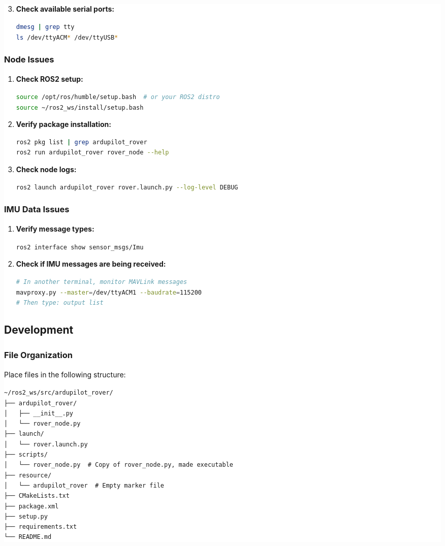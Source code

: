3. **Check available serial ports:**
   ```bash
   dmesg | grep tty
   ls /dev/ttyACM* /dev/ttyUSB*
   ```

### Node Issues

1. **Check ROS2 setup:**
   ```bash
   source /opt/ros/humble/setup.bash  # or your ROS2 distro
   source ~/ros2_ws/install/setup.bash
   ```

2. **Verify package installation:**
   ```bash
   ros2 pkg list | grep ardupilot_rover
   ros2 run ardupilot_rover rover_node --help
   ```

3. **Check node logs:**
   ```bash
   ros2 launch ardupilot_rover rover.launch.py --log-level DEBUG
   ```

### IMU Data Issues

1. **Verify message types:**
   ```bash
   ros2 interface show sensor_msgs/Imu
   ```

2. **Check if IMU messages are being received:**
   ```bash
   # In another terminal, monitor MAVLink messages
   mavproxy.py --master=/dev/ttyACM1 --baudrate=115200
   # Then type: output list
   ```

## Development

### File Organization

Place files in the following structure:

```
~/ros2_ws/src/ardupilot_rover/
├── ardupilot_rover/
│   ├── __init__.py
│   └── rover_node.py
├── launch/
│   └── rover.launch.py
├── scripts/
│   └── rover_node.py  # Copy of rover_node.py, made executable
├── resource/
│   └── ardupilot_rover  # Empty marker file
├── CMakeLists.txt
├── package.xml
├── setup.py
├── requirements.txt
└── README.md
```
